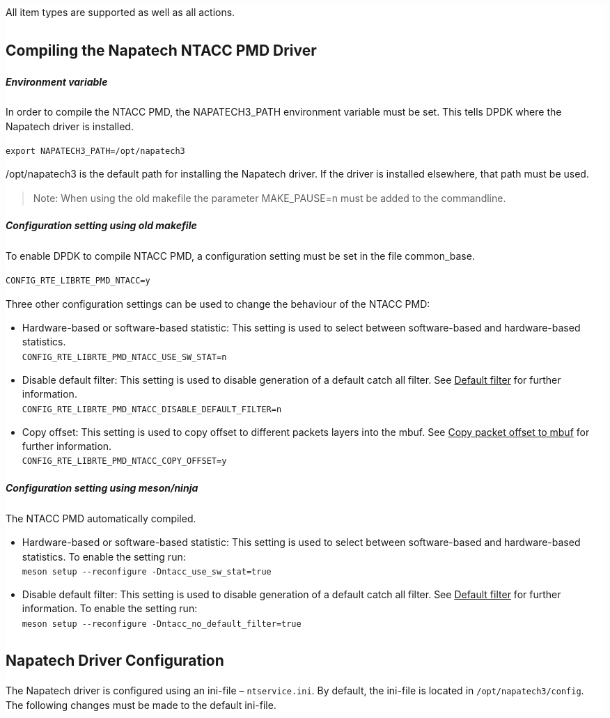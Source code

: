 All item types are supported as well as all actions.

## Compiling the Napatech NTACC PMD Driver <a name="compiling"></a>

##### Environment variable <a name="Environment"></a>
In order to compile the NTACC PMD, the NAPATECH3_PATH environment variable must be set. This tells DPDK where the Napatech driver is installed.

`export NAPATECH3_PATH=/opt/napatech3`

/opt/napatech3 is the default path for installing the Napatech driver. If the driver is installed elsewhere, that path must be used.

> Note: When using the old makefile the parameter MAKE_PAUSE=n must be added to the commandline.

##### Configuration setting using old makefile <a name="configuration"></a>
To enable DPDK to compile NTACC PMD, a configuration setting must be set in the file common_base.

`CONFIG_RTE_LIBRTE_PMD_NTACC=y`

Three other configuration settings can be used to change the behaviour of the NTACC PMD:

- Hardware-based or software-based statistic:
This setting is used to select between software-based and hardware-based statistics.
<br>`CONFIG_RTE_LIBRTE_PMD_NTACC_USE_SW_STAT=n`

- Disable default filter:
This setting is used to disable generation of a default catch all filter. See [Default filter](#default-filter) for further information.
<br>`CONFIG_RTE_LIBRTE_PMD_NTACC_DISABLE_DEFAULT_FILTER=n`

- Copy offset:
This setting is used to copy offset to different packets layers into the mbuf. See [Copy packet offset to mbuf](#copyoffset) for further information.
<br>`CONFIG_RTE_LIBRTE_PMD_NTACC_COPY_OFFSET=y`

##### Configuration setting using meson/ninja <a name="configurationmeson"></a>
The NTACC PMD automatically compiled.

- Hardware-based or software-based statistic:
This setting is used to select between software-based and hardware-based statistics. To enable the setting run:
<br>`meson setup --reconfigure -Dntacc_use_sw_stat=true`

- Disable default filter:
This setting is used to disable generation of a default catch all filter. See [Default filter](#default-filter) for further information. To enable the setting run:
<br>`meson setup --reconfigure -Dntacc_no_default_filter=true`

## Napatech Driver Configuration <a name="driverconfig"></a>
The Napatech driver is configured using an ini-file – `ntservice.ini`. By default, the ini-file is located in `/opt/napatech3/config`. The following changes must be made to the default ini-file.
